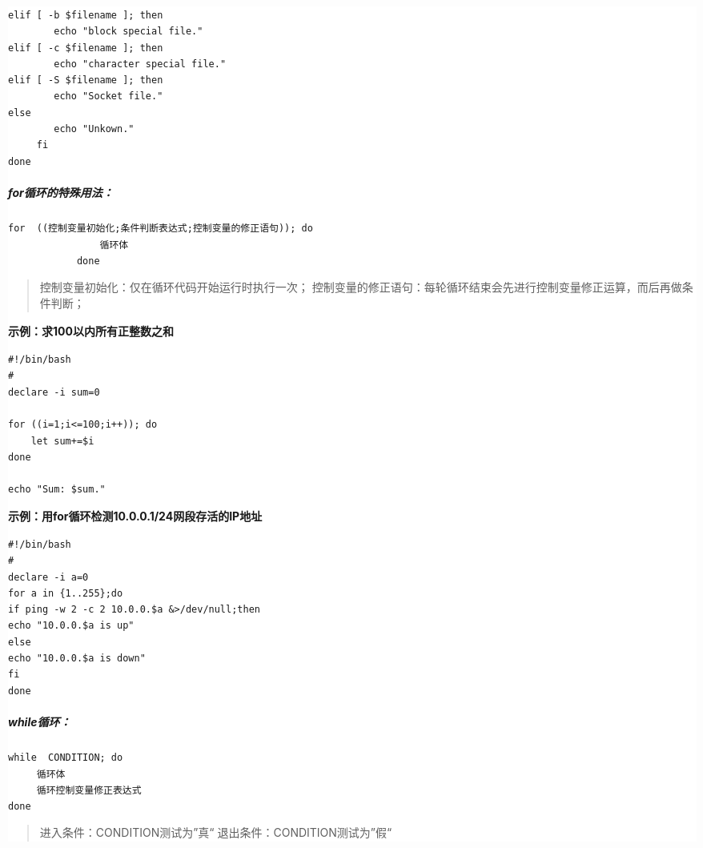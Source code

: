 ```                    
elif [ -b $filename ]; then
        echo "block special file."
elif [ -c $filename ]; then
        echo "character special file."
elif [ -S $filename ]; then
        echo "Socket file."
else
        echo "Unkown."
     fi                    
done
```
##### for循环的特殊用法：
```
for  ((控制变量初始化;条件判断表达式;控制变量的修正语句)); do
                循环体
            done
```
>控制变量初始化：仅在循环代码开始运行时执行一次；
>控制变量的修正语句：每轮循环结束会先进行控制变量修正运算，而后再做条件判断；

**示例：求100以内所有正整数之和**
```                
#!/bin/bash
#
declare -i sum=0

for ((i=1;i<=100;i++)); do
    let sum+=$i
done

echo "Sum: $sum."
```
**示例：用for循环检测10.0.0.1/24网段存活的IP地址**
```
#!/bin/bash
#
declare -i a=0
for a in {1..255};do
if ping -w 2 -c 2 10.0.0.$a &>/dev/null;then
echo "10.0.0.$a is up"
else
echo "10.0.0.$a is down"
fi
done
```
##### while循环：
```
while  CONDITION; do
     循环体
     循环控制变量修正表达式
done
```
>进入条件：CONDITION测试为”真“
>退出条件：CONDITION测试为”假“
